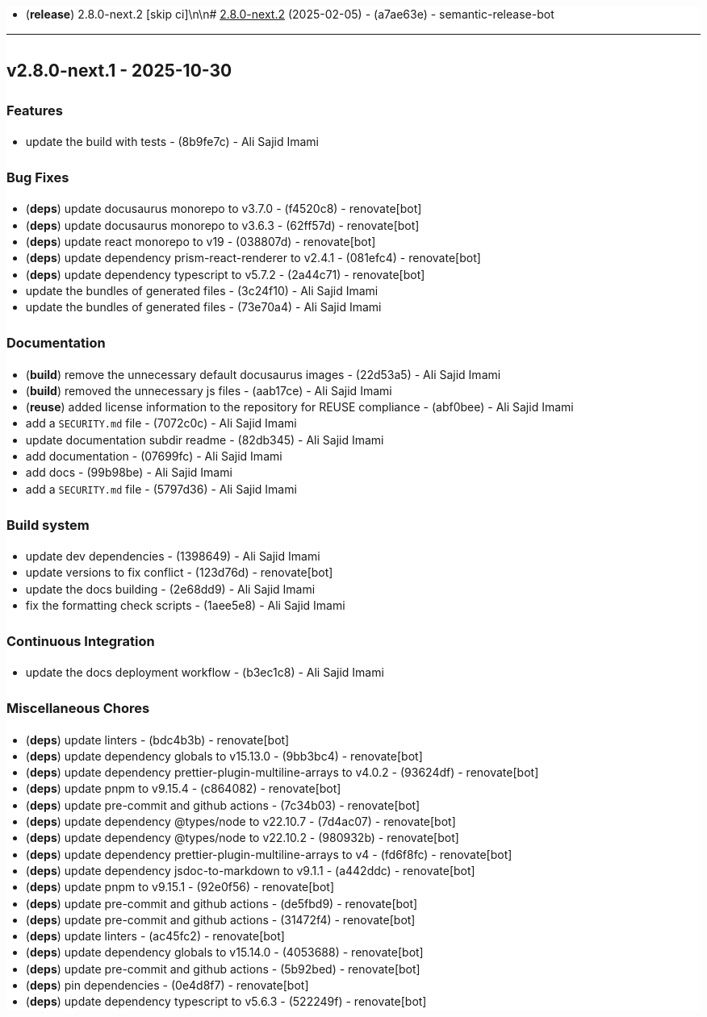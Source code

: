 - (**release**) 2.8.0-next.2 [skip ci]\n\n# [2.8.0-next.2](https://github.com/AliSajid/random-wait-action/compare/v2.8.0-next.1...v2.8.0-next.2) (2025-02-05) - (a7ae63e) - semantic-release-bot

---

## v2.8.0-next.1 - 2025-10-30

### Features

- update the build with tests - (8b9fe7c) - Ali Sajid Imami

### Bug Fixes

- (**deps**) update docusaurus monorepo to v3.7.0 - (f4520c8) - renovate[bot]
- (**deps**) update docusaurus monorepo to v3.6.3 - (62ff57d) - renovate[bot]
- (**deps**) update react monorepo to v19 - (038807d) - renovate[bot]
- (**deps**) update dependency prism-react-renderer to v2.4.1 - (081efc4) - renovate[bot]
- (**deps**) update dependency typescript to v5.7.2 - (2a44c71) - renovate[bot]
- update the bundles of generated files - (3c24f10) - Ali Sajid Imami
- update the bundles of generated files - (73e70a4) - Ali Sajid Imami

### Documentation

- (**build**) remove the unnecessary default docusaurus images - (22d53a5) - Ali Sajid Imami
- (**build**) removed the unnecessary js files - (aab17ce) - Ali Sajid Imami
- (**reuse**) added license information to the repository for REUSE compliance - (abf0bee) - Ali Sajid Imami
- add a `SECURITY.md` file - (7072c0c) - Ali Sajid Imami
- update documentation subdir readme - (82db345) - Ali Sajid Imami
- add documentation - (07699fc) - Ali Sajid Imami
- add docs - (99b98be) - Ali Sajid Imami
- add a `SECURITY.md` file - (5797d36) - Ali Sajid Imami

### Build system

- update dev dependencies - (1398649) - Ali Sajid Imami
- update versions to fix conflict - (123d76d) - renovate[bot]
- update the docs building - (2e68dd9) - Ali Sajid Imami
- fix the formatting check scripts - (1aee5e8) - Ali Sajid Imami

### Continuous Integration

- update the docs deployment workflow - (b3ec1c8) - Ali Sajid Imami

### Miscellaneous Chores

- (**deps**) update linters - (bdc4b3b) - renovate[bot]
- (**deps**) update dependency globals to v15.13.0 - (9bb3bc4) - renovate[bot]
- (**deps**) update dependency prettier-plugin-multiline-arrays to v4.0.2 - (93624df) - renovate[bot]
- (**deps**) update pnpm to v9.15.4 - (c864082) - renovate[bot]
- (**deps**) update pre-commit and github actions - (7c34b03) - renovate[bot]
- (**deps**) update dependency @types/node to v22.10.7 - (7d4ac07) - renovate[bot]
- (**deps**) update dependency @types/node to v22.10.2 - (980932b) - renovate[bot]
- (**deps**) update dependency prettier-plugin-multiline-arrays to v4 - (fd6f8fc) - renovate[bot]
- (**deps**) update dependency jsdoc-to-markdown to v9.1.1 - (a442ddc) - renovate[bot]
- (**deps**) update pnpm to v9.15.1 - (92e0f56) - renovate[bot]
- (**deps**) update pre-commit and github actions - (de5fbd9) - renovate[bot]
- (**deps**) update pre-commit and github actions - (31472f4) - renovate[bot]
- (**deps**) update linters - (ac45fc2) - renovate[bot]
- (**deps**) update dependency globals to v15.14.0 - (4053688) - renovate[bot]
- (**deps**) update pre-commit and github actions - (5b92bed) - renovate[bot]
- (**deps**) pin dependencies - (0e4d8f7) - renovate[bot]
- (**deps**) update dependency typescript to v5.6.3 - (522249f) - renovate[bot]